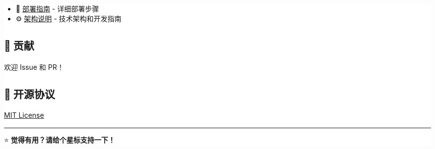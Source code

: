 - 📖 [部署指南](./docs/deployment.md) - 详细部署步骤
- ⚙️ [架构说明](./CLAUDE.md) - 技术架构和开发指南

## 🤝 贡献

欢迎 Issue 和 PR！

## 📄 开源协议

[MIT License](./LICENSE)

---

⭐ **觉得有用？请给个星标支持一下！**